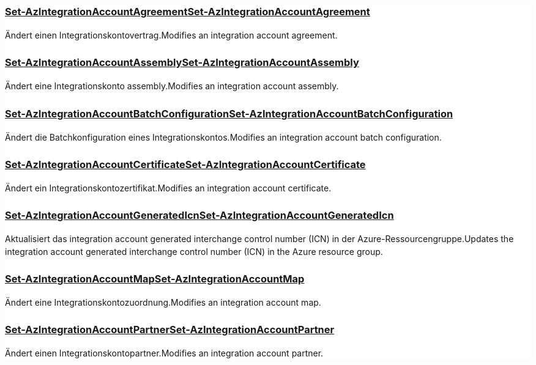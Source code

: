 ### [<span data-ttu-id="1a1dd-181">Set-AzIntegrationAccountAgreement</span><span class="sxs-lookup"><span data-stu-id="1a1dd-181">Set-AzIntegrationAccountAgreement</span></span>](Set-AzIntegrationAccountAgreement.md)
<span data-ttu-id="1a1dd-182">Ändert einen Integrationskontovertrag.</span><span class="sxs-lookup"><span data-stu-id="1a1dd-182">Modifies an integration account agreement.</span></span>

### [<span data-ttu-id="1a1dd-183">Set-AzIntegrationAccountAssembly</span><span class="sxs-lookup"><span data-stu-id="1a1dd-183">Set-AzIntegrationAccountAssembly</span></span>](Set-AzIntegrationAccountAssembly.md)
<span data-ttu-id="1a1dd-184">Ändert eine Integrationskonto assembly.</span><span class="sxs-lookup"><span data-stu-id="1a1dd-184">Modifies an integration account assembly.</span></span>

### [<span data-ttu-id="1a1dd-185">Set-AzIntegrationAccountBatchConfiguration</span><span class="sxs-lookup"><span data-stu-id="1a1dd-185">Set-AzIntegrationAccountBatchConfiguration</span></span>](Set-AzIntegrationAccountBatchConfiguration.md)
<span data-ttu-id="1a1dd-186">Ändert die Batchkonfiguration eines Integrationskontos.</span><span class="sxs-lookup"><span data-stu-id="1a1dd-186">Modifies an integration account batch configuration.</span></span>

### [<span data-ttu-id="1a1dd-187">Set-AzIntegrationAccountCertificate</span><span class="sxs-lookup"><span data-stu-id="1a1dd-187">Set-AzIntegrationAccountCertificate</span></span>](Set-AzIntegrationAccountCertificate.md)
<span data-ttu-id="1a1dd-188">Ändert ein Integrationskontozertifikat.</span><span class="sxs-lookup"><span data-stu-id="1a1dd-188">Modifies an integration account certificate.</span></span>

### [<span data-ttu-id="1a1dd-189">Set-AzIntegrationAccountGeneratedIcn</span><span class="sxs-lookup"><span data-stu-id="1a1dd-189">Set-AzIntegrationAccountGeneratedIcn</span></span>](Set-AzIntegrationAccountGeneratedIcn.md)
<span data-ttu-id="1a1dd-190">Aktualisiert das integration account generated interchange control number (ICN) in der Azure-Ressourcengruppe.</span><span class="sxs-lookup"><span data-stu-id="1a1dd-190">Updates the integration account generated interchange control number (ICN) in the Azure resource group.</span></span>

### [<span data-ttu-id="1a1dd-191">Set-AzIntegrationAccountMap</span><span class="sxs-lookup"><span data-stu-id="1a1dd-191">Set-AzIntegrationAccountMap</span></span>](Set-AzIntegrationAccountMap.md)
<span data-ttu-id="1a1dd-192">Ändert eine Integrationskontozuordnung.</span><span class="sxs-lookup"><span data-stu-id="1a1dd-192">Modifies an integration account map.</span></span>

### [<span data-ttu-id="1a1dd-193">Set-AzIntegrationAccountPartner</span><span class="sxs-lookup"><span data-stu-id="1a1dd-193">Set-AzIntegrationAccountPartner</span></span>](Set-AzIntegrationAccountPartner.md)
<span data-ttu-id="1a1dd-194">Ändert einen Integrationskontopartner.</span><span class="sxs-lookup"><span data-stu-id="1a1dd-194">Modifies an integration account partner.</span></span>
